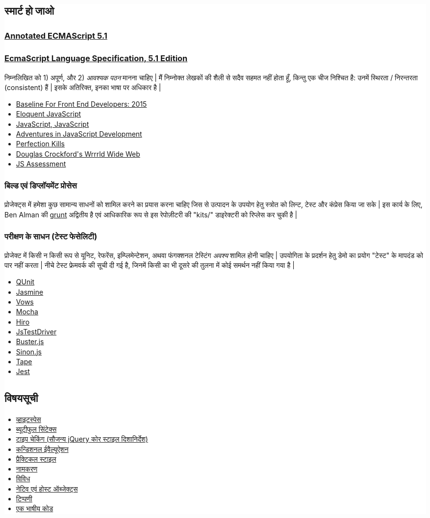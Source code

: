 
## स्मार्ट हो जाओ

### [Annotated ECMAScript 5.1](http://es5.github.com/)
### [EcmaScript Language Specification, 5.1 Edition](http://ecma-international.org/ecma-262/5.1/)

निम्नलिखित को 1) अपूर्ण, और 2) *आवश्यक पठन*  मानना चाहिए | मैं निम्नोक्त लेखकों की शैली से सदैव सहमत नहीं होता हूँ, किन्तु एक चीज निश्चित है: उनमें स्थिरता / निरन्तरता (consistent) हैं | इसके अतिरिक्त, इनका भाषा पर अधिकार है |

 * [Baseline For Front End Developers: 2015](http://rmurphey.com/blog/2015/03/23/a-baseline-for-front-end-developers-2015/)
 * [Eloquent JavaScript](http://eloquentjavascript.net/)
 * [JavaScript, JavaScript](http://javascriptweblog.wordpress.com/)
 * [Adventures in JavaScript Development](http://rmurphey.com/)
 * [Perfection Kills](http://perfectionkills.com/)
 * [Douglas Crockford's Wrrrld Wide Web](http://www.crockford.com)
 * [JS Assessment](https://github.com/rmurphey/js-assessment)




### बिल्ड एवं डिप्लॉयमेंट प्रोसेस

प्रोजेक्ट्स में हमेशा कुछ सामान्य साधनों को शामिल करने का प्रयास करना चाहिए जिस से उत्पादन के उपयोग हेतु स्त्रोत को लिन्ट, टेस्ट और कंप्रेस किया जा सके |
इस कार्य के लिए, Ben Alman की [grunt](https://github.com/gruntjs/grunt) अद्वितीय है एवं आधिकारिक रूप से इस रेपोज़ीटरी की "kits/" डाइरेक्टरी को रिप्लेस कर चुकी है |




### परीक्षण के साधन (टेस्ट फेसेलिटी)

प्रोजेक्ट में किसी न किसी रूप से यूनिट, रेफरेंस, इम्प्लिमेन्टेशन, अथवा फंगक्शनल टेस्टिंग _अवश्य_  शामिल होनी चाहिए | उपयोगिता के प्रदर्शन हेतु डेमो का प्रयोग "टेस्ट" के मापदंड को पार नहीं करता | नीचे टेस्ट फ्रेमवर्क की सूची दी गई है, जिनमें किसी का भी दूसरे की तुलना में कोई समर्थन नहीं किया गया है |

 * [QUnit](http://github.com/jquery/qunit)
 * [Jasmine](https://github.com/pivotal/jasmine)
 * [Vows](https://github.com/cloudhead/vows)
 * [Mocha](https://github.com/visionmedia/mocha)
 * [Hiro](http://hirojs.com/)
 * [JsTestDriver](https://code.google.com/p/js-test-driver/)
 * [Buster.js](http://busterjs.org/)
 * [Sinon.js](http://sinonjs.org/)
 * [Tape](https://github.com/substack/tape)
 * [Jest](https://facebook.github.io/jest/)

## विषयसूची

 * [व्हाइटस्पेस](#whitespace)
 * [ब्यूटीफुल सिंटेक्स](#spacing)
 * [टाइप चेकिंग (सौजन्य jQuery कोर स्टाइल दिशानिर्देश)](#type)
 * [कन्डिशनल ईवैल्यूऐशन](#cond)
 * [प्रैक्टिकल स्टाइल](#practical)
 * [नामकरण](#naming)
 * [विविध](#misc)
 * [नेटिव एवं होस्ट ऑब्जेक्ट्स](#native)
 * [टिप्पणी](#comments)
 * [एक भाषीय कोड](#language)

